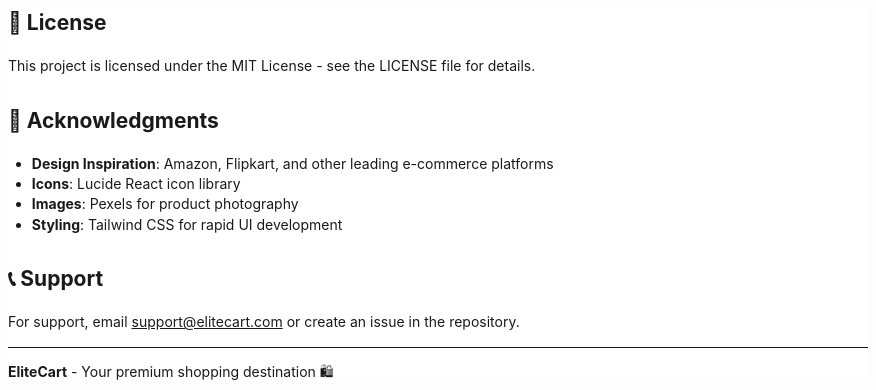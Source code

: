 ## 📄 License

This project is licensed under the MIT License - see the LICENSE file for details.

## 🙏 Acknowledgments

- **Design Inspiration**: Amazon, Flipkart, and other leading e-commerce platforms
- **Icons**: Lucide React icon library
- **Images**: Pexels for product photography
- **Styling**: Tailwind CSS for rapid UI development

## 📞 Support

For support, email support@elitecart.com or create an issue in the repository.

---

**EliteCart** - Your premium shopping destination 🛍️